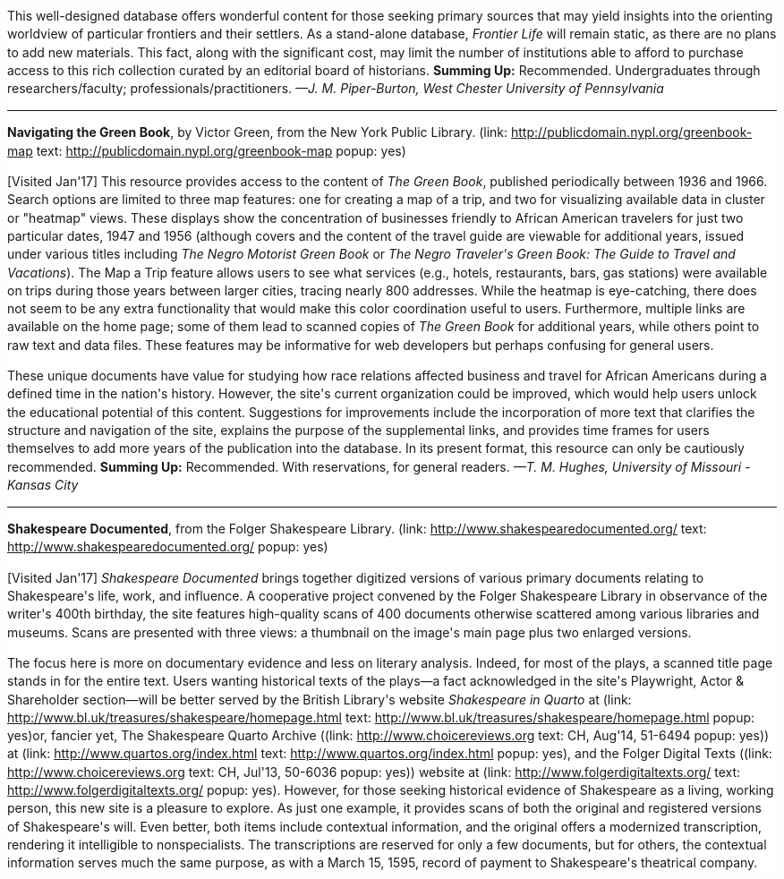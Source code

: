 This well-designed database offers wonderful content for those seeking primary sources that may yield insights into the orienting worldview of particular frontiers and their settlers. As a stand-alone database, *Frontier Life* will remain static, as there are no plans to add new materials. This fact, along with the significant cost, may limit the number of institutions able to afford to purchase access to this rich collection curated by an editorial board of historians. **Summing Up:** Recommended. Undergraduates through researchers/faculty; professionals/practitioners. *—J. M. Piper-Burton, West Chester University of Pennsylvania*

***

**Navigating the Green Book**, by Victor Green, from the New York Public Library.
(link: http://publicdomain.nypl.org/greenbook-map text: http://publicdomain.nypl.org/greenbook-map popup: yes)

[Visited Jan'17] This resource provides access to the content of *The Green Book*, published periodically between 1936 and 1966. Search options are limited to three map features: one for creating a map of a trip, and two for visualizing available data in cluster or "heatmap" views. These displays show the concentration of businesses friendly to African American travelers for just two particular dates, 1947 and 1956 (although covers and the content of the travel guide are viewable for additional years, issued under various titles including *The Negro Motorist Green Book* or *The Negro Traveler's Green Book: The Guide to Travel and Vacations*). The Map a Trip feature allows users to see what services (e.g., hotels, restaurants, bars, gas stations) were available on trips during those years between larger cities, tracing nearly 800 addresses. While the heatmap is eye-catching, there does not seem to be any extra functionality that would make this color coordination useful to users. Furthermore, multiple links are available on the home page; some of them lead to scanned copies of *The Green Book* for additional years, while others point to raw text and data files. These features may be informative for web developers but perhaps confusing for general users.

These unique documents have value for studying how race relations affected business and travel for African Americans during a defined time in the nation's history. However, the site's current organization could be improved, which would help users unlock the educational potential of this content. Suggestions for improvements include the incorporation of more text that clarifies the structure and navigation of the site, explains the purpose of the supplemental links, and provides time frames for users themselves to add more years of the publication into the database. In its present format, this resource can only be cautiously recommended. **Summing Up:** Recommended. With reservations, for general readers. *—T. M. Hughes, University of Missouri - Kansas City*

***

**Shakespeare Documented**, from the Folger Shakespeare Library.
(link: http://www.shakespearedocumented.org/ text: http://www.shakespearedocumented.org/ popup: yes)

[Visited Jan'17] *Shakespeare Documented* brings together digitized versions of various primary documents relating to Shakespeare's life, work, and influence. A cooperative project convened by the Folger Shakespeare Library in observance of the writer's 400th birthday, the site features high-quality scans of 400 documents otherwise scattered among various libraries and museums. Scans are presented with three views: a thumbnail on the image's main page plus two enlarged versions.

The focus here is more on documentary evidence and less on literary analysis. Indeed, for most of the plays, a scanned title page stands in for the entire text. Users wanting historical texts of the plays—a fact acknowledged in the site's Playwright, Actor & Shareholder section—will be better served by the British Library's website *Shakespeare in Quarto* at (link: http://www.bl.uk/treasures/shakespeare/homepage.html  text: http://www.bl.uk/treasures/shakespeare/homepage.html popup: yes)or, fancier yet, The Shakespeare Quarto Archive ((link: http://www.choicereviews.org text: CH, Aug'14, 51-6494 popup: yes)) at (link: http://www.quartos.org/index.html text: http://www.quartos.org/index.html popup: yes), and the Folger Digital Texts ((link: http://www.choicereviews.org text: CH, Jul'13, 50-6036 popup: yes)) website at (link: http://www.folgerdigitaltexts.org/ text: http://www.folgerdigitaltexts.org/ popup: yes). However, for those seeking historical evidence of Shakespeare as a living, working person, this new site is a pleasure to explore. As just one example, it provides scans of both the original and registered versions of Shakespeare's will. Even better, both items include contextual information, and the original offers a modernized transcription, rendering it intelligible to nonspecialists. The transcriptions are reserved for only a few documents, but for others, the contextual information serves much the same purpose, as with a March 15, 1595, record of payment to Shakespeare's theatrical company.
